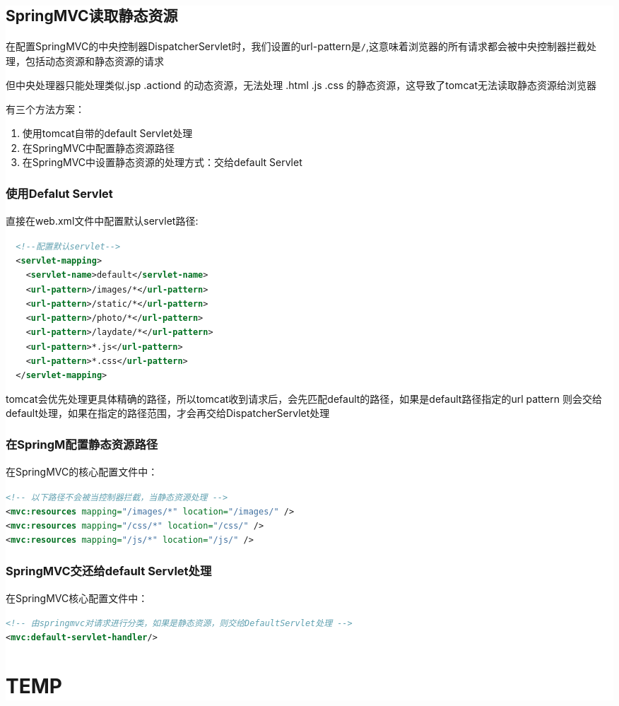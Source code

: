 ## SpringMVC读取静态资源

在配置SpringMVC的中央控制器DispatcherServlet时，我们设置的url-pattern是`/`,这意味着浏览器的所有请求都会被中央控制器拦截处理，包括动态资源和静态资源的请求

但中央处理器只能处理类似.jsp .actiond 的动态资源，无法处理 .html .js .css 的静态资源，这导致了tomcat无法读取静态资源给浏览器

有三个方法方案：

1. 使用tomcat自带的default Servlet处理
2. 在SpringMVC中配置静态资源路径
3. 在SpringMVC中设置静态资源的处理方式：交给default Servlet

### 使用Defalut Servlet

直接在web.xml文件中配置默认servlet路径:

~~~xml
  <!--配置默认servlet-->
  <servlet-mapping>
    <servlet-name>default</servlet-name>
    <url-pattern>/images/*</url-pattern>
    <url-pattern>/static/*</url-pattern>
    <url-pattern>/photo/*</url-pattern>
    <url-pattern>/laydate/*</url-pattern>
    <url-pattern>*.js</url-pattern>
    <url-pattern>*.css</url-pattern>
  </servlet-mapping>
~~~

tomcat会优先处理更具体精确的路径，所以tomcat收到请求后，会先匹配default的路径，如果是default路径指定的url pattern 则会交给default处理，如果在指定的路径范围，才会再交给DispatcherServlet处理

### 在SpringM配置静态资源路径

在SpringMVC的核心配置文件中：

~~~xml
<!-- 以下路径不会被当控制器拦截，当静态资源处理 -->
<mvc:resources mapping="/images/*" location="/images/" />
<mvc:resources mapping="/css/*" location="/css/" />
<mvc:resources mapping="/js/*" location="/js/" />
~~~

### SpringMVC交还给default Servlet处理

在SpringMVC核心配置文件中：

~~~xml
<!-- 由springmvc对请求进行分类，如果是静态资源，则交给DefaultServlet处理 -->
<mvc:default-servlet-handler/>
~~~



# TEMP
